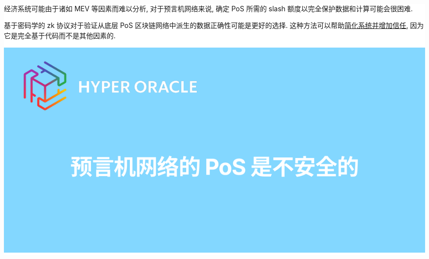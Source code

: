 经济系统可能由于诸如 MEV 等因素而难以分析, 对于预言机网络来说, 确定 PoS 所需的 slash 额度以完全保护数据和计算可能会很困难.

基于密码学的 zk 协议对于验证从底层 PoS 区块链网络中派生的数据正确性可能是更好的选择. 这种方法可以帮助[简化系统并增加信任](https://mirror.xyz/msfew.eth/gBVAvKt_G6y0ns5eA5vjZYEBgWdvPRu6KI9CujUvsek), 因为它是完全基于代码而不是其他因素的.

![](/img/oracle-pos/thumbnail.png)
